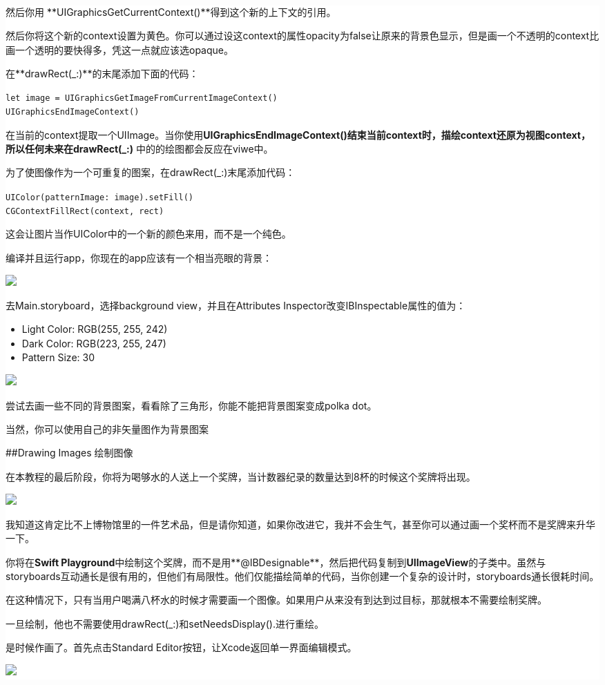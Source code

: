 然后你用 **UIGraphicsGetCurrentContext()**得到这个新的上下文的引用。

然后你将这个新的context设置为黄色。你可以通过设这context的属性opacity为false让原来的背景色显示，但是画一个不透明的context比画一个透明的要快得多，凭这一点就应该选opaque。

在**drawRect(_:)**的末尾添加下面的代码：

```
let image = UIGraphicsGetImageFromCurrentImageContext()
UIGraphicsEndImageContext()

```

在当前的context提取一个UIImage。当你使用**UIGraphicsEndImageContext()**结束当前context时，描绘context还原为视图context，所以任何未来在**drawRect(_:)** 中的的绘图都会反应在viwe中。

为了使图像作为一个可重复的图案，在drawRect(_:)末尾添加代码：

```
UIColor(patternImage: image).setFill()
CGContextFillRect(context, rect)
```

这会让图片当作UIColor中的一个新的颜色来用，而不是一个纯色。

编译并且运行app，你现在的app应该有一个相当亮眼的背景：

![](http://cdn1.raywenderlich.com/wp-content/uploads/2014/12/3-BoldBackground2.png)

去Main.storyboard，选择background view，并且在Attributes Inspector改变IBInspectable属性的值为：

* Light Color: RGB(255, 255, 242)
* Dark Color: RGB(223, 255, 247)
* Pattern Size: 30

![](http://cdn3.raywenderlich.com/wp-content/uploads/2014/12/3-BackgroundColors2-473x320.png)

尝试去画一些不同的背景图案，看看除了三角形，你能不能把背景图案变成polka dot。

当然，你可以使用自己的非矢量图作为背景图案

##Drawing Images 绘制图像

在本教程的最后阶段，你将为喝够水的人送上一个奖牌，当计数器纪录的数量达到8杯的时候这个奖牌将出现。

![](http://cdn1.raywenderlich.com/wp-content/uploads/2014/12/3-MedalFinal.png)

我知道这肯定比不上博物馆里的一件艺术品，但是请你知道，如果你改进它，我并不会生气，甚至你可以通过画一个奖杯而不是奖牌来升华一下。

你将在**Swift Playground**中绘制这个奖牌，而不是用**@IBDesignable**，然后把代码复制到**UIImageView**的子类中。虽然与storyboards互动通长是很有用的，但他们有局限性。他们仅能描绘简单的代码，当你创建一个复杂的设计时，storyboards通长很耗时间。

在这种情况下，只有当用户喝满八杯水的时候才需要画一个图像。如果用户从来没有到达到过目标，那就根本不需要绘制奖牌。

一旦绘制，他也不需要使用drawRect(_:)和setNeedsDisplay().进行重绘。

是时候作画了。首先点击Standard Editor按钮，让Xcode返回单一界面编辑模式。

![](http://cdn3.raywenderlich.com/wp-content/uploads/2014/12/3-StandardEditor.png)
